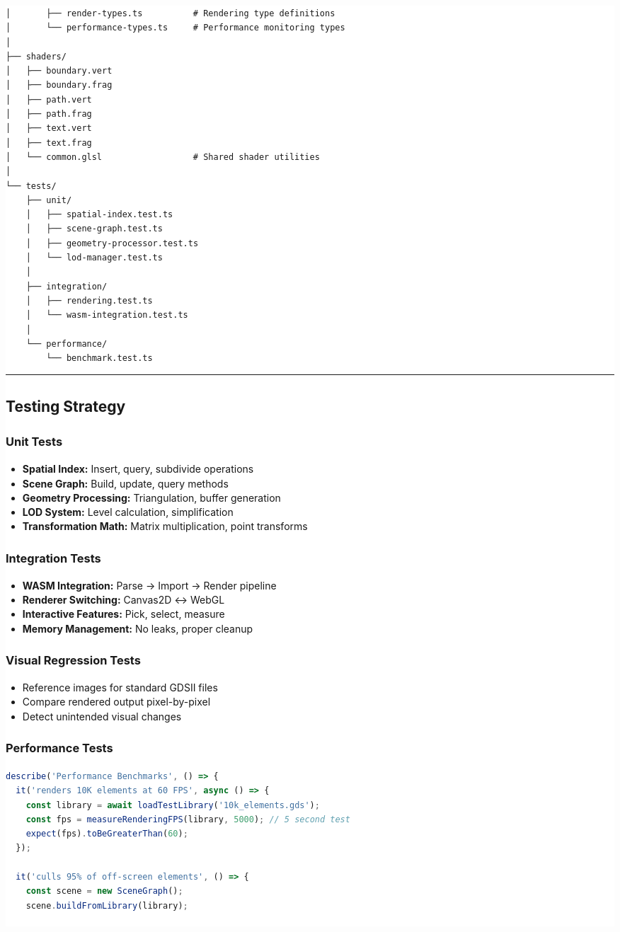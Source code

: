 ```
│       ├── render-types.ts          # Rendering type definitions
│       └── performance-types.ts     # Performance monitoring types
│
├── shaders/
│   ├── boundary.vert
│   ├── boundary.frag
│   ├── path.vert
│   ├── path.frag
│   ├── text.vert
│   ├── text.frag
│   └── common.glsl                  # Shared shader utilities
│
└── tests/
    ├── unit/
    │   ├── spatial-index.test.ts
    │   ├── scene-graph.test.ts
    │   ├── geometry-processor.test.ts
    │   └── lod-manager.test.ts
    │
    ├── integration/
    │   ├── rendering.test.ts
    │   └── wasm-integration.test.ts
    │
    └── performance/
        └── benchmark.test.ts
```

---

## Testing Strategy

### Unit Tests
- **Spatial Index:** Insert, query, subdivide operations
- **Scene Graph:** Build, update, query methods
- **Geometry Processing:** Triangulation, buffer generation
- **LOD System:** Level calculation, simplification
- **Transformation Math:** Matrix multiplication, point transforms

### Integration Tests
- **WASM Integration:** Parse → Import → Render pipeline
- **Renderer Switching:** Canvas2D ↔ WebGL
- **Interactive Features:** Pick, select, measure
- **Memory Management:** No leaks, proper cleanup

### Visual Regression Tests
- Reference images for standard GDSII files
- Compare rendered output pixel-by-pixel
- Detect unintended visual changes

### Performance Tests
```typescript
describe('Performance Benchmarks', () => {
  it('renders 10K elements at 60 FPS', async () => {
    const library = await loadTestLibrary('10k_elements.gds');
    const fps = measureRenderingFPS(library, 5000); // 5 second test
    expect(fps).toBeGreaterThan(60);
  });
  
  it('culls 95% of off-screen elements', () => {
    const scene = new SceneGraph();
    scene.buildFromLibrary(library);
    
```
